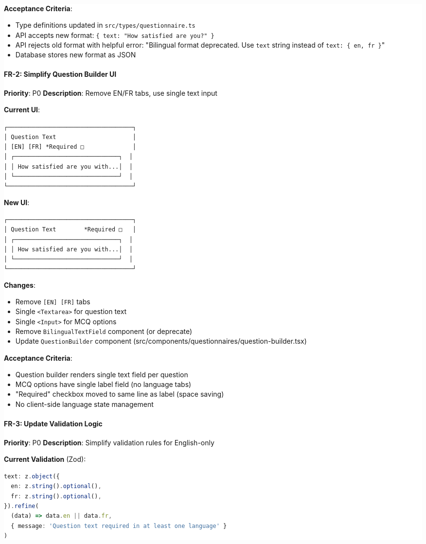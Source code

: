 **Acceptance Criteria**:
- Type definitions updated in `src/types/questionnaire.ts`
- API accepts new format: `{ text: "How satisfied are you?" }`
- API rejects old format with helpful error: "Bilingual format deprecated. Use `text` string instead of `text: { en, fr }`"
- Database stores new format as JSON

#### FR-2: Simplify Question Builder UI
**Priority**: P0
**Description**: Remove EN/FR tabs, use single text input

**Current UI**:
```
┌────────────────────────────────────┐
│ Question Text                      │
│ [EN] [FR] *Required □              │
│ ┌──────────────────────────────┐  │
│ │ How satisfied are you with...│  │
│ └──────────────────────────────┘  │
└────────────────────────────────────┘
```

**New UI**:
```
┌────────────────────────────────────┐
│ Question Text        *Required □   │
│ ┌──────────────────────────────┐  │
│ │ How satisfied are you with...│  │
│ └──────────────────────────────┘  │
└────────────────────────────────────┘
```

**Changes**:
- Remove `[EN] [FR]` tabs
- Single `<Textarea>` for question text
- Single `<Input>` for MCQ options
- Remove `BilingualTextField` component (or deprecate)
- Update `QuestionBuilder` component (src/components/questionnaires/question-builder.tsx)

**Acceptance Criteria**:
- Question builder renders single text field per question
- MCQ options have single label field (no language tabs)
- "Required" checkbox moved to same line as label (space saving)
- No client-side language state management

#### FR-3: Update Validation Logic
**Priority**: P0
**Description**: Simplify validation rules for English-only

**Current Validation** (Zod):
```typescript
text: z.object({
  en: z.string().optional(),
  fr: z.string().optional(),
}).refine(
  (data) => data.en || data.fr,
  { message: 'Question text required in at least one language' }
)
```

